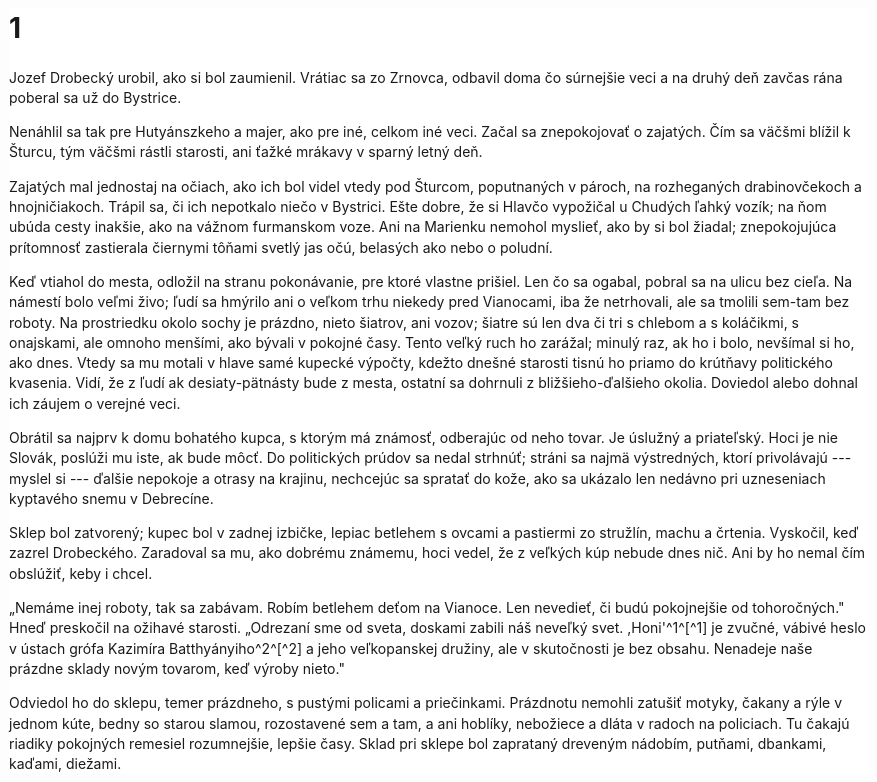 # 1

Jozef Drobecký urobil, ako si bol zaumienil. Vrátiac sa zo Zrnovca,
odbavil doma čo súrnejšie veci a na druhý deň zavčas rána poberal sa už
do Bystrice.

Nenáhlil sa tak pre Hutyánszkeho a majer, ako pre iné, celkom iné veci.
Začal sa znepokojovať o zajatých. Čím sa väčšmi blížil k Šturcu, tým
väčšmi rástli starosti, ani ťažké mrákavy v sparný letný deň.

Zajatých mal jednostaj na očiach, ako ich bol videl vtedy pod Šturcom,
poputnaných v pároch, na rozheganých drabinovčekoch a hnojničiakoch.
Trápil sa, či ich nepotkalo niečo v Bystrici. Ešte dobre, že si Hlavčo
vypožičal u Chudých ľahký vozík; na ňom ubúda cesty inakšie, ako na
vážnom furmanskom voze. Ani na Marienku nemohol myslieť, ako by si bol
žiadal; znepokojujúca prítomnosť zastierala čiernymi tôňami svetlý jas
očú, belasých ako nebo o poludní.

Keď vtiahol do mesta, odložil na stranu pokonávanie, pre ktoré vlastne
prišiel. Len čo sa ogabal, pobral sa na ulicu bez cieľa. Na námestí bolo
veľmi živo; ľudí sa hmýrilo ani o veľkom trhu niekedy pred Vianocami,
iba že netrhovali, ale sa tmolili sem-tam bez roboty. Na prostriedku
okolo sochy je prázdno, nieto šiatrov, ani vozov; šiatre sú len dva či
tri s chlebom a s koláčikmi, s onajskami, ale omnoho menšími, ako bývali
v pokojné časy. Tento veľký ruch ho zarážal; minulý raz, ak ho i bolo,
nevšímal si ho, ako dnes. Vtedy sa mu motali v hlave samé kupecké
výpočty, kdežto dnešné starosti tisnú ho priamo do krútňavy politického
kvasenia. Vidí, že z ľudí ak desiaty-pätnásty bude z mesta, ostatní sa
dohrnuli z bližšieho-ďalšieho okolia. Doviedol alebo dohnal ich záujem o
verejné veci.

Obrátil sa najprv k domu bohatého kupca, s ktorým má známosť, odberajúc
od neho tovar. Je úslužný a priateľský. Hoci je nie Slovák, poslúži mu
iste, ak bude môcť. Do politických prúdov sa nedal strhnúť; stráni sa
najmä výstredných, ktorí privolávajú --- myslel si --- ďalšie nepokoje a
otrasy na krajinu, nechcejúc sa spratať do kože, ako sa ukázalo len
nedávno pri uzneseniach kyptavého snemu v Debrecíne.

Sklep bol zatvorený; kupec bol v zadnej izbičke, lepiac betlehem s
ovcami a pastiermi zo stružlín, machu a črtenia. Vyskočil, keď zazrel
Drobeckého. Zaradoval sa mu, ako dobrému známemu, hoci vedel, že z
veľkých kúp nebude dnes nič. Ani by ho nemal čím obslúžiť, keby i chcel.

„Nemáme inej roboty, tak sa zabávam. Robím betlehem deťom na Vianoce.
Len nevedieť, či budú pokojnejšie od tohoročných." Hneď preskočil na
ožihavé starosti. „Odrezaní sme od sveta, doskami zabili náš neveľký
svet. ,Honi'^1^[^1] je zvučné, vábivé heslo v ústach grófa Kazimíra
Batthyányiho^2^[^2] a jeho veľkopanskej družiny, ale v skutočnosti je
bez obsahu. Nenadeje naše prázdne sklady novým tovarom, keď výroby
nieto."

Odviedol ho do sklepu, temer prázdneho, s pustými policami a
priečinkami. Prázdnotu nemohli zatušiť motyky, čakany a rýle v jednom
kúte, bedny so starou slamou, rozostavené sem a tam, a ani hoblíky,
nebožiece a dláta v radoch na policiach. Tu čakajú riadiky pokojných
remesiel rozumnejšie, lepšie časy. Sklad pri sklepe bol zaprataný
dreveným nádobím, putňami, dbankami, kaďami, diežami.
